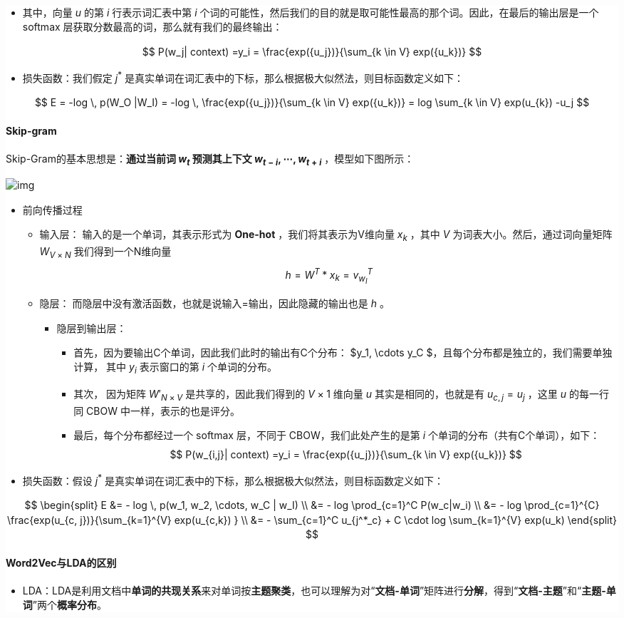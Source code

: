   - 其中，向量 $u$  的第 $i$  行表示词汇表中第 $i$  个词的可能性，然后我们的目的就是取可能性最高的那个词。因此，在最后的输出层是一个softmax 层获取分数最高的词，那么就有我们的最终输出：

$$
P(w_j| context)  =y_i =  \frac{exp({u_j})}{\sum_{k \in V} exp({u_k})}
$$

- 损失函数：我们假定 $j^*$ 是真实单词在词汇表中的下标，那么根据极大似然法，则目标函数定义如下：

$$
E = -log \, p(W_O |W_I) = -log \, \frac{exp({u_j})}{\sum_{k \in V} exp({u_k})} =  log  \sum_{k \in V} exp(u_{k})  -u_j
$$

#### Skip-gram

Skip-Gram的基本思想是：**通过当前词 $w_t$ 预测其上下文 $w_{t-i}, \cdots , w_{t+i}$** ，模型如下图所示：

![img](../../images/v2-42ef75691c18a03cfda4fa85a8409e19_b.jpg)

- 前向传播过程

  - 输入层：   输入的是一个单词，其表示形式为 **One-hot** ，我们将其表示为V维向量 $x_k$ ，其中 $V$ 为词表大小。然后，通过词向量矩阵 $W_{V \times N}$ 我们得到一个N维向量  
    $$
    h = W^T * x_k = v^{T}_{w_I}
    $$


  - 隐层： 而隐层中没有激活函数，也就是说输入=输出，因此隐藏的输出也是 $h$ 。


    - 隐层到输出层：

      - 首先，因为要输出C个单词，因此我们此时的输出有C个分布： $y_1, \cdots y_C $，且每个分布都是独立的，我们需要单独计算， 其中 $y_i$  表示窗口的第 $i$  个单词的分布。 
      
      - 其次， 因为矩阵 $W'_{N \times V}$ 是共享的，因此我们得到的 $V \times 1$ 维向量 $u$ 其实是相同的，也就是有 $u_{c,j} = u_j$ ，这里 $u$ 的每一行同 CBOW 中一样，表示的也是评分。

      - 最后，每个分布都经过一个 softmax 层，不同于 CBOW，我们此处产生的是第 $i$ 个单词的分布（共有C个单词），如下：
        $$
        P(w_{i,j}| context)  =y_i =  \frac{exp({u_j})}{\sum_{k \in V} exp({u_k})}
        $$
      


- 损失函数：假设 $j^*$ 是真实单词在词汇表中的下标，那么根据极大似然法，则目标函数定义如下：

$$
\begin{split} E &= - log \, p(w_1, w_2, \cdots, w_C | w_I)   \\ &= - log \prod_{c=1}^C P(w_c|w_i) \\ &= - log  \prod_{c=1}^{C} \frac{exp(u_{c, j})}{\sum_{k=1}^{V} exp(u_{c,k}) } \\ &= - \sum_{c=1}^C u_{j^*_c} + C \cdot log \sum_{k=1}^{V} exp(u_k) \end{split}
$$



#### Word2Vec与LDA的区别

- LDA：LDA是利用文档中**单词的共现关系**来对单词按**主题聚类**，也可以理解为对“**文档-单词**”矩阵进行**分解**，得到“**文档-主题**”和“**主题-单词**”两个**概率分布**。
